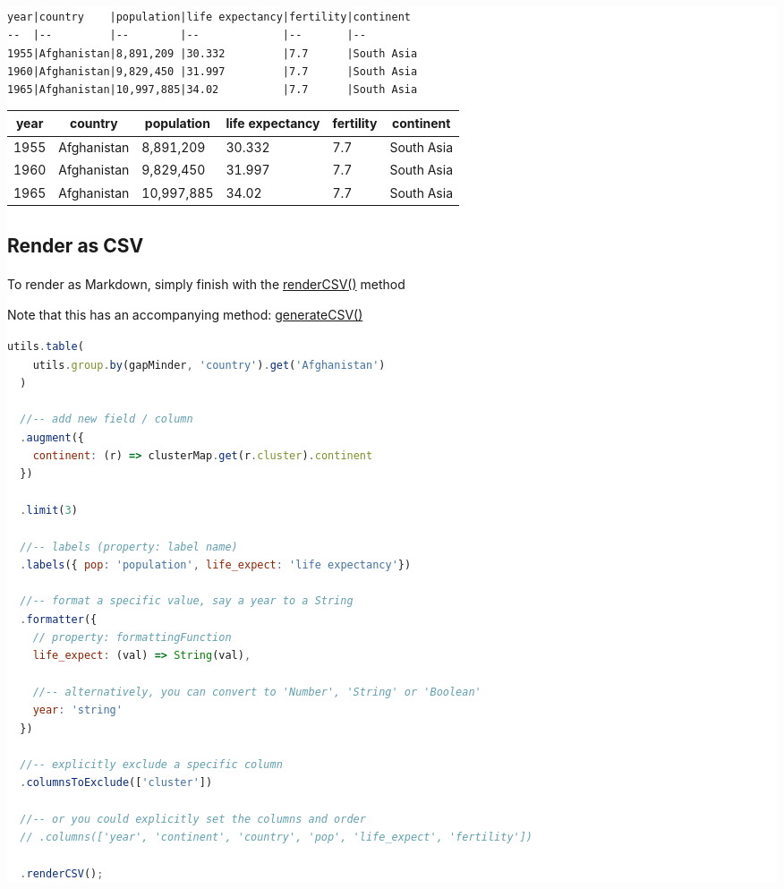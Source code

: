     year|country    |population|life expectancy|fertility|continent 
    --  |--         |--        |--             |--       |--        
    1955|Afghanistan|8,891,209 |30.332         |7.7      |South Asia
    1960|Afghanistan|9,829,450 |31.997         |7.7      |South Asia
    1965|Afghanistan|10,997,885|34.02          |7.7      |South Asia


year|country    |population|life expectancy|fertility|continent 
--  |--         |--        |--             |--       |--        
1955|Afghanistan|8,891,209 |30.332         |7.7      |South Asia
1960|Afghanistan|9,829,450 |31.997         |7.7      |South Asia
1965|Afghanistan|10,997,885|34.02          |7.7      |South Asia

## Render as CSV

To render as Markdown, simply finish with the [renderCSV()](https://jupyter-ijavascript-utils.onrender.com/TableGenerator.html#renderCSV) method

Note that this has an accompanying method: [generateCSV()](https://jupyter-ijavascript-utils.onrender.com/TableGenerator.html#generateCSV)


```javascript
utils.table(
    utils.group.by(gapMinder, 'country').get('Afghanistan')
  )

  //-- add new field / column
  .augment({
    continent: (r) => clusterMap.get(r.cluster).continent
  })

  .limit(3)

  //-- labels (property: label name)
  .labels({ pop: 'population', life_expect: 'life expectancy'})

  //-- format a specific value, say a year to a String
  .formatter({
    // property: formattingFunction
    life_expect: (val) => String(val),
    
    //-- alternatively, you can convert to 'Number', 'String' or 'Boolean'
    year: 'string'
  })

  //-- explicitly exclude a specific column
  .columnsToExclude(['cluster'])

  //-- or you could explicitly set the columns and order
  // .columns(['year', 'continent', 'country', 'pop', 'life_expect', 'fertility'])

  .renderCSV();
```
